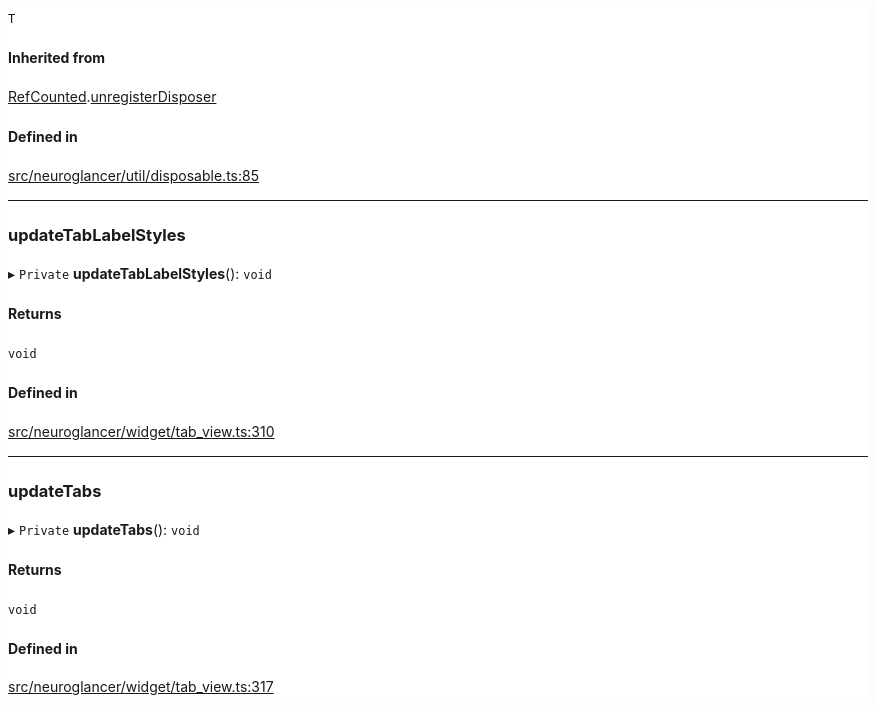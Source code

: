 `T`

#### Inherited from

[RefCounted](neuroglancer_util_disposable.RefCounted.md).[unregisterDisposer](neuroglancer_util_disposable.RefCounted.md#unregisterdisposer)

#### Defined in

[src/neuroglancer/util/disposable.ts:85](https://github.com/ActiveBrainAtlas2/neuroglancer/blob/91617476/src/neuroglancer/util/disposable.ts#L85)

___

### updateTabLabelStyles

▸ `Private` **updateTabLabelStyles**(): `void`

#### Returns

`void`

#### Defined in

[src/neuroglancer/widget/tab_view.ts:310](https://github.com/ActiveBrainAtlas2/neuroglancer/blob/91617476/src/neuroglancer/widget/tab_view.ts#L310)

___

### updateTabs

▸ `Private` **updateTabs**(): `void`

#### Returns

`void`

#### Defined in

[src/neuroglancer/widget/tab_view.ts:317](https://github.com/ActiveBrainAtlas2/neuroglancer/blob/91617476/src/neuroglancer/widget/tab_view.ts#L317)
